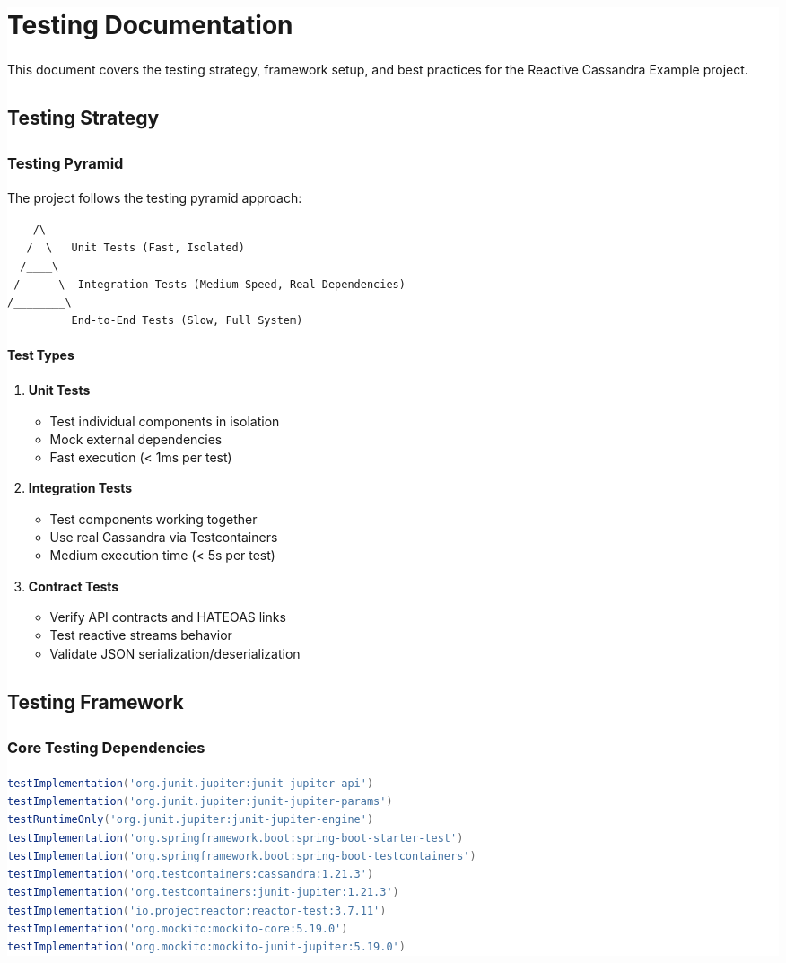 # Testing Documentation

This document covers the testing strategy, framework setup, and best practices for the Reactive Cassandra Example project.

## Testing Strategy

### Testing Pyramid

The project follows the testing pyramid approach:

```text
    /\
   /  \   Unit Tests (Fast, Isolated)
  /____\
 /      \  Integration Tests (Medium Speed, Real Dependencies)
/________\
          End-to-End Tests (Slow, Full System)
```

#### Test Types

1. **Unit Tests**
   - Test individual components in isolation
   - Mock external dependencies
   - Fast execution (< 1ms per test)

2. **Integration Tests**
   - Test components working together
   - Use real Cassandra via Testcontainers
   - Medium execution time (< 5s per test)

3. **Contract Tests**
   - Verify API contracts and HATEOAS links
   - Test reactive streams behavior
   - Validate JSON serialization/deserialization

## Testing Framework

### Core Testing Dependencies

```gradle
testImplementation('org.junit.jupiter:junit-jupiter-api')
testImplementation('org.junit.jupiter:junit-jupiter-params')
testRuntimeOnly('org.junit.jupiter:junit-jupiter-engine')
testImplementation('org.springframework.boot:spring-boot-starter-test')
testImplementation('org.springframework.boot:spring-boot-testcontainers')
testImplementation('org.testcontainers:cassandra:1.21.3')
testImplementation('org.testcontainers:junit-jupiter:1.21.3')
testImplementation('io.projectreactor:reactor-test:3.7.11')
testImplementation('org.mockito:mockito-core:5.19.0')
testImplementation('org.mockito:mockito-junit-jupiter:5.19.0')
```
